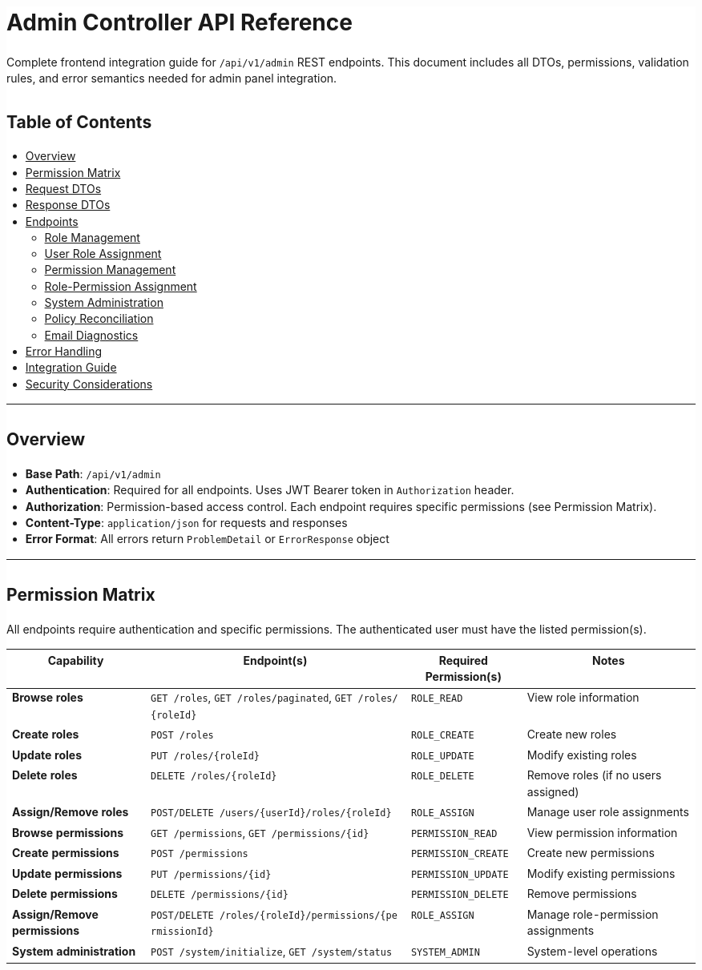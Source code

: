 # Admin Controller API Reference

Complete frontend integration guide for `/api/v1/admin` REST endpoints. This document includes all DTOs, permissions, validation rules, and error semantics needed for admin panel integration.

## Table of Contents

- [Overview](#overview)
- [Permission Matrix](#permission-matrix)
- [Request DTOs](#request-dtos)
- [Response DTOs](#response-dtos)
- [Endpoints](#endpoints)
  - [Role Management](#role-management)
  - [User Role Assignment](#user-role-assignment)
  - [Permission Management](#permission-management)
  - [Role-Permission Assignment](#role-permission-assignment)
  - [System Administration](#system-administration)
  - [Policy Reconciliation](#policy-reconciliation)
  - [Email Diagnostics](#email-diagnostics)
- [Error Handling](#error-handling)
- [Integration Guide](#integration-guide)
- [Security Considerations](#security-considerations)

---

## Overview

* **Base Path**: `/api/v1/admin`
* **Authentication**: Required for all endpoints. Uses JWT Bearer token in `Authorization` header.
* **Authorization**: Permission-based access control. Each endpoint requires specific permissions (see Permission Matrix).
* **Content-Type**: `application/json` for requests and responses
* **Error Format**: All errors return `ProblemDetail` or `ErrorResponse` object

---

## Permission Matrix

All endpoints require authentication and specific permissions. The authenticated user must have the listed permission(s).

| Capability | Endpoint(s) | Required Permission(s) | Notes |
| --- | --- | --- | --- |
| **Browse roles** | `GET /roles`, `GET /roles/paginated`, `GET /roles/{roleId}` | `ROLE_READ` | View role information |
| **Create roles** | `POST /roles` | `ROLE_CREATE` | Create new roles |
| **Update roles** | `PUT /roles/{roleId}` | `ROLE_UPDATE` | Modify existing roles |
| **Delete roles** | `DELETE /roles/{roleId}` | `ROLE_DELETE` | Remove roles (if no users assigned) |
| **Assign/Remove roles** | `POST/DELETE /users/{userId}/roles/{roleId}` | `ROLE_ASSIGN` | Manage user role assignments |
| **Browse permissions** | `GET /permissions`, `GET /permissions/{id}` | `PERMISSION_READ` | View permission information |
| **Create permissions** | `POST /permissions` | `PERMISSION_CREATE` | Create new permissions |
| **Update permissions** | `PUT /permissions/{id}` | `PERMISSION_UPDATE` | Modify existing permissions |
| **Delete permissions** | `DELETE /permissions/{id}` | `PERMISSION_DELETE` | Remove permissions |
| **Assign/Remove permissions** | `POST/DELETE /roles/{roleId}/permissions/{permissionId}` | `ROLE_ASSIGN` | Manage role-permission assignments |
| **System administration** | `POST /system/initialize`, `GET /system/status` | `SYSTEM_ADMIN` | System-level operations |